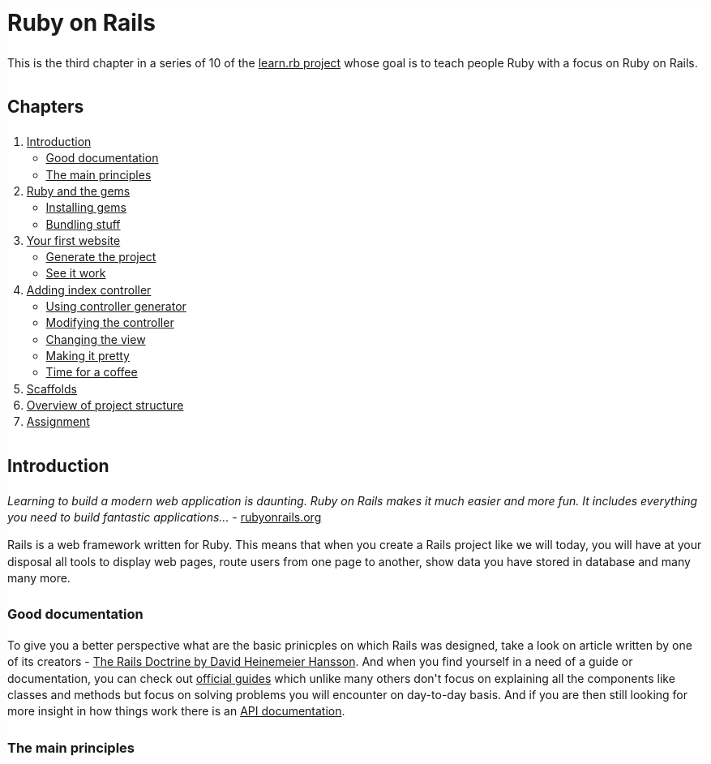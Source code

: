 # Ruby on Rails

This is the third chapter in a series of 10 of the
[learn.rb project](https://github.com/monorkin/learn.rb) whose goal is to teach
people Ruby with a focus on Ruby on Rails.

## Chapters

1. [Introduction](#introduction)
   * [Good documentation](#good-documentation)
   * [The main principles](#the-main-principles)
2. [Ruby and the gems](#ruby-and-the-gems)
   * [Installing gems](#installing-gems)
   * [Bundling stuff](#bundling-stuff)
3. [Your first website](#your-first-website)
   * [Generate the project](#enerate-the-project)
   * [See it work](#see-it-work)
4. [Adding index controller](#adding-index-controller)
   * [Using controller generator](#using-controller-generator)
   * [Modifying the controller](#modifying-the-controller)
   * [Changing the view](#changing-the-view)
   * [Making it pretty](#making-it-pretty)
   * [Time for a coffee](#time-for-a-coffee)
5. [Scaffolds](#scaffolds)
6. [Overview of project structure](#overview-of-project-structure)
7. [Assignment](#assignment)

## Introduction

*Learning to build a modern web application is daunting. Ruby on Rails makes it
much easier and more fun. It includes everything you need to build fantastic
applications...* - [rubyonrails.org](https://rubyonrails.org)

Rails is a web framework written for Ruby. This means that when you create a
Rails project like we will today, you will have at your disposal all tools to
display web pages, route users from one page to another, show data you have
stored in database and many many more. 

### Good documentation

To give you a better perspective what are the basic prinicples on which Rails
was designed, take a look on article written by one of its creators -
[The Rails Doctrine by David Heinemeier Hansson](https://rubyonrails.org/doctrine/).
And when you find yourself in a need of a guide or documentation, you can check
out [official guides](https://guides.rubyonrails.org/) which unlike many others 
don't focus on explaining all the components like classes and methods but focus
on solving problems you will encounter on day-to-day basis. And if you are then
still looking for more insight in how things work there is an
[API documentation](https://api.rubyonrails.org/).

### The main principles

